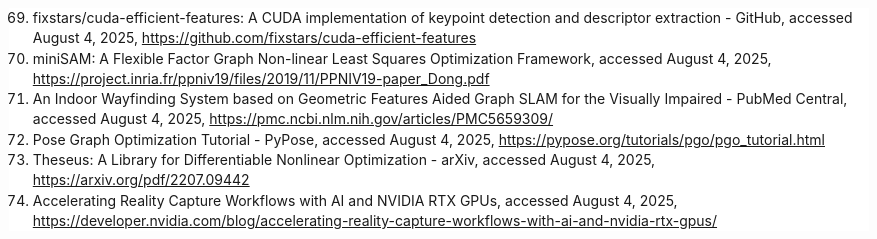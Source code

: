 69. fixstars/cuda-efficient-features: A CUDA implementation of keypoint detection and descriptor extraction - GitHub, accessed August 4, 2025, https://github.com/fixstars/cuda-efficient-features
70. miniSAM: A Flexible Factor Graph Non-linear Least Squares Optimization Framework, accessed August 4, 2025, https://project.inria.fr/ppniv19/files/2019/11/PPNIV19-paper_Dong.pdf
71. An Indoor Wayfinding System based on Geometric Features Aided Graph SLAM for the Visually Impaired - PubMed Central, accessed August 4, 2025, https://pmc.ncbi.nlm.nih.gov/articles/PMC5659309/
72. Pose Graph Optimization Tutorial - PyPose, accessed August 4, 2025, https://pypose.org/tutorials/pgo/pgo_tutorial.html
73. Theseus: A Library for Differentiable Nonlinear Optimization - arXiv, accessed August 4, 2025, https://arxiv.org/pdf/2207.09442
74. Accelerating Reality Capture Workflows with AI and NVIDIA RTX GPUs, accessed August 4, 2025, https://developer.nvidia.com/blog/accelerating-reality-capture-workflows-with-ai-and-nvidia-rtx-gpus/

